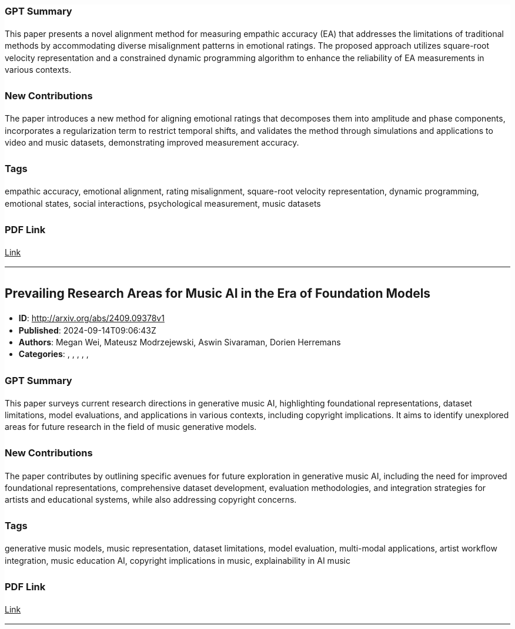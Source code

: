 ### GPT Summary
This paper presents a novel alignment method for measuring empathic accuracy (EA) that addresses the limitations of traditional methods by accommodating diverse misalignment patterns in emotional ratings. The proposed approach utilizes square-root velocity representation and a constrained dynamic programming algorithm to enhance the reliability of EA measurements in various contexts.

### New Contributions
The paper introduces a new method for aligning emotional ratings that decomposes them into amplitude and phase components, incorporates a regularization term to restrict temporal shifts, and validates the method through simulations and applications to video and music datasets, demonstrating improved measurement accuracy.

### Tags
empathic accuracy, emotional alignment, rating misalignment, square-root velocity representation, dynamic programming, emotional states, social interactions, psychological measurement, music datasets

### PDF Link
[Link](http://arxiv.org/abs/2409.05343v1)

---

## Prevailing Research Areas for Music AI in the Era of Foundation Models

- **ID**: http://arxiv.org/abs/2409.09378v1
- **Published**: 2024-09-14T09:06:43Z
- **Authors**: Megan Wei, Mateusz Modrzejewski, Aswin Sivaraman, Dorien Herremans
- **Categories**: , , , , , 

### GPT Summary
This paper surveys current research directions in generative music AI, highlighting foundational representations, dataset limitations, model evaluations, and applications in various contexts, including copyright implications. It aims to identify unexplored areas for future research in the field of music generative models.

### New Contributions
The paper contributes by outlining specific avenues for future exploration in generative music AI, including the need for improved foundational representations, comprehensive dataset development, evaluation methodologies, and integration strategies for artists and educational systems, while also addressing copyright concerns.

### Tags
generative music models, music representation, dataset limitations, model evaluation, multi-modal applications, artist workflow integration, music education AI, copyright implications in music, explainability in AI music

### PDF Link
[Link](http://arxiv.org/abs/2409.09378v1)

---